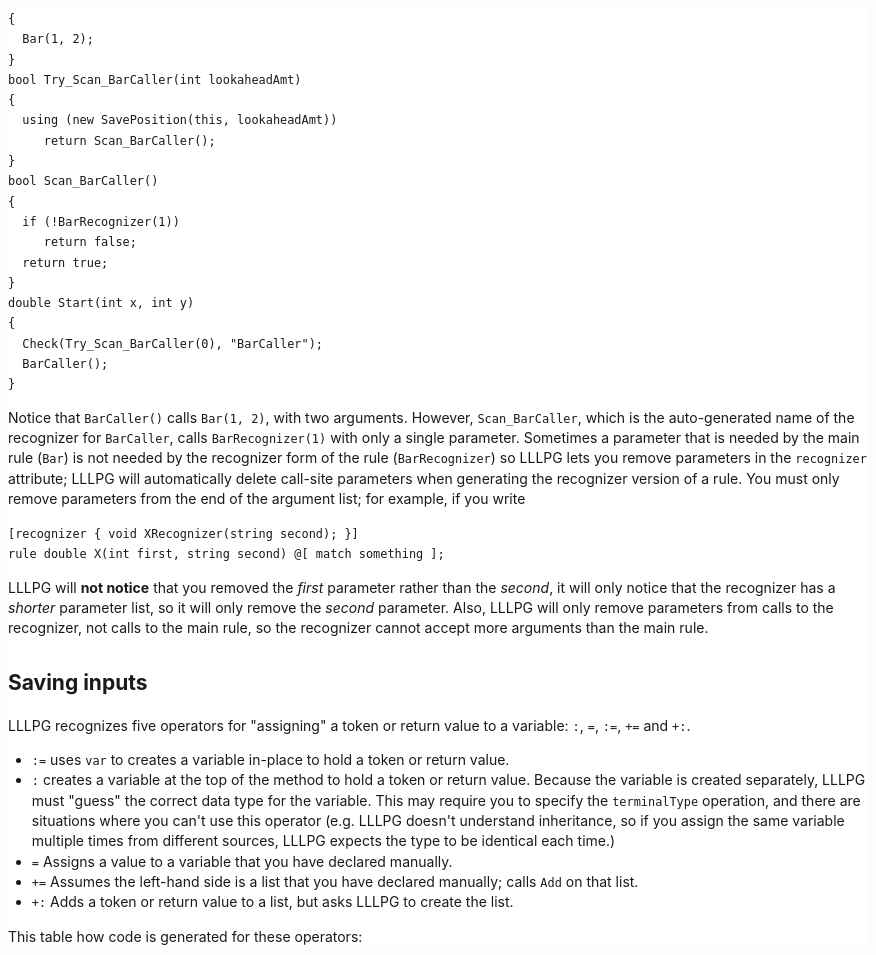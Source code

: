	{
	  Bar(1, 2);
	}
	bool Try_Scan_BarCaller(int lookaheadAmt)
	{
	  using (new SavePosition(this, lookaheadAmt))
		 return Scan_BarCaller();
	}
	bool Scan_BarCaller()
	{
	  if (!BarRecognizer(1))
		 return false;
	  return true;
	}
	double Start(int x, int y)
	{
	  Check(Try_Scan_BarCaller(0), "BarCaller");
	  BarCaller();
	}

Notice that `BarCaller()` calls `Bar(1, 2)`, with two arguments. However, `Scan_BarCaller`, which is the auto-generated name of the recognizer for `BarCaller`, calls `BarRecognizer(1)` with only a single parameter. Sometimes a parameter that is needed by the main rule (`Bar`) is not needed by the recognizer form of the rule (`BarRecognizer`) so LLLPG lets you remove parameters in the `recognizer` attribute; LLLPG will automatically delete call-site parameters when generating the recognizer version of a rule. You must only remove parameters from the end of the argument list; for example, if you write

	[recognizer { void XRecognizer(string second); }]
	rule double X(int first, string second) @[ match something ];

LLLPG will **not notice** that you removed the _first_ parameter rather than the _second_, it will only notice that the recognizer has a _shorter_ parameter list, so it will only remove the _second_ parameter. Also, LLLPG will only remove parameters from calls to the recognizer, not calls to the main rule, so the recognizer cannot accept more arguments than the main rule.

Saving inputs
-------------

LLLPG recognizes five operators for "assigning" a token or return value to a variable: `:`, `=`, `:=`, `+=` and `+:`.

- `:=` uses `var` to creates a variable in-place to hold a token or return value.
- `:` creates a variable at the top of the method to hold a token or return value. Because the variable is created separately, LLLPG must "guess" the correct data type for the variable. This may require you to specify the `terminalType` operation, and there are situations where you can't use this operator (e.g. LLLPG doesn't understand inheritance, so if you assign the same variable multiple times from different sources, LLLPG expects the type to be identical each time.)
- `=` Assigns a value to a variable that you have declared manually.
- `+=` Assumes the left-hand side is a list that you have declared manually; calls `Add` on that list.
- `+:` Adds a token or return value to a list, but asks LLLPG to create the list.

This table how code is generated for these operators:
